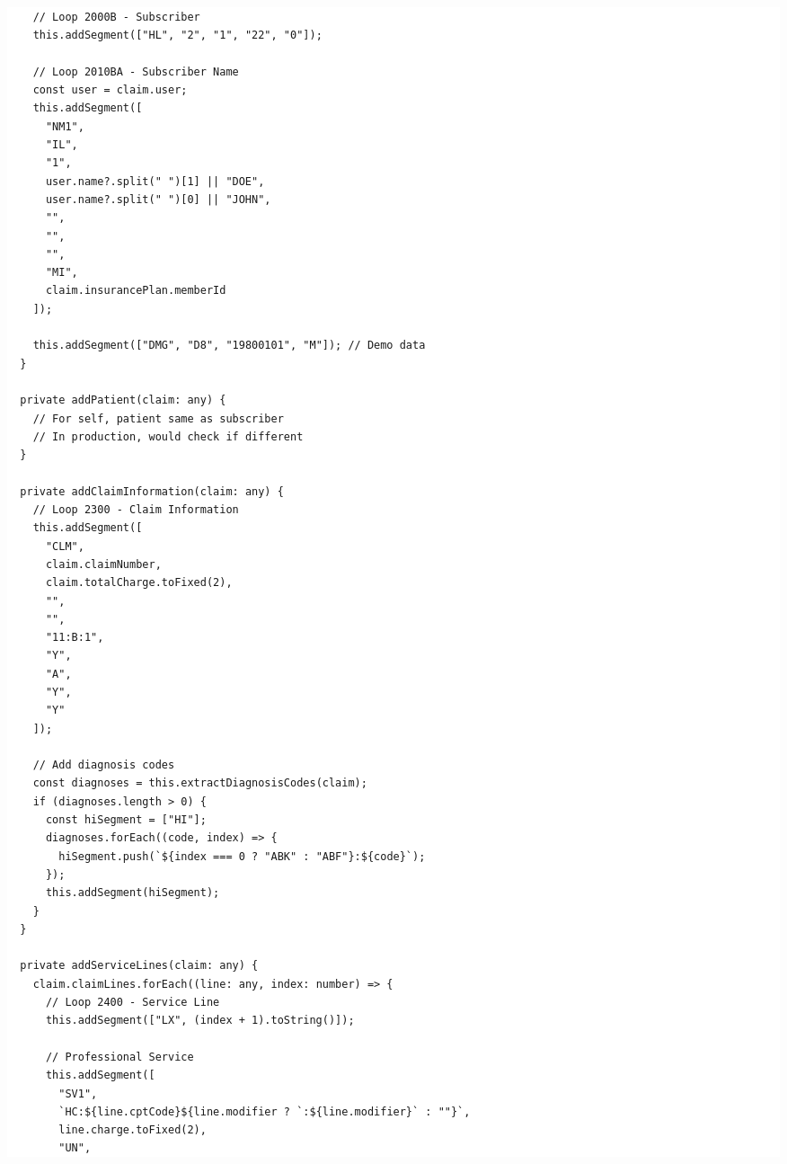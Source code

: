 ```prisma
    // Loop 2000B - Subscriber
    this.addSegment(["HL", "2", "1", "22", "0"]);
    
    // Loop 2010BA - Subscriber Name
    const user = claim.user;
    this.addSegment([
      "NM1",
      "IL",
      "1",
      user.name?.split(" ")[1] || "DOE",
      user.name?.split(" ")[0] || "JOHN",
      "",
      "",
      "",
      "MI",
      claim.insurancePlan.memberId
    ]);
    
    this.addSegment(["DMG", "D8", "19800101", "M"]); // Demo data
  }

  private addPatient(claim: any) {
    // For self, patient same as subscriber
    // In production, would check if different
  }

  private addClaimInformation(claim: any) {
    // Loop 2300 - Claim Information
    this.addSegment([
      "CLM",
      claim.claimNumber,
      claim.totalCharge.toFixed(2),
      "",
      "",
      "11:B:1",
      "Y",
      "A",
      "Y",
      "Y"
    ]);
    
    // Add diagnosis codes
    const diagnoses = this.extractDiagnosisCodes(claim);
    if (diagnoses.length > 0) {
      const hiSegment = ["HI"];
      diagnoses.forEach((code, index) => {
        hiSegment.push(`${index === 0 ? "ABK" : "ABF"}:${code}`);
      });
      this.addSegment(hiSegment);
    }
  }

  private addServiceLines(claim: any) {
    claim.claimLines.forEach((line: any, index: number) => {
      // Loop 2400 - Service Line
      this.addSegment(["LX", (index + 1).toString()]);
      
      // Professional Service
      this.addSegment([
        "SV1",
        `HC:${line.cptCode}${line.modifier ? `:${line.modifier}` : ""}`,
        line.charge.toFixed(2),
        "UN",
```